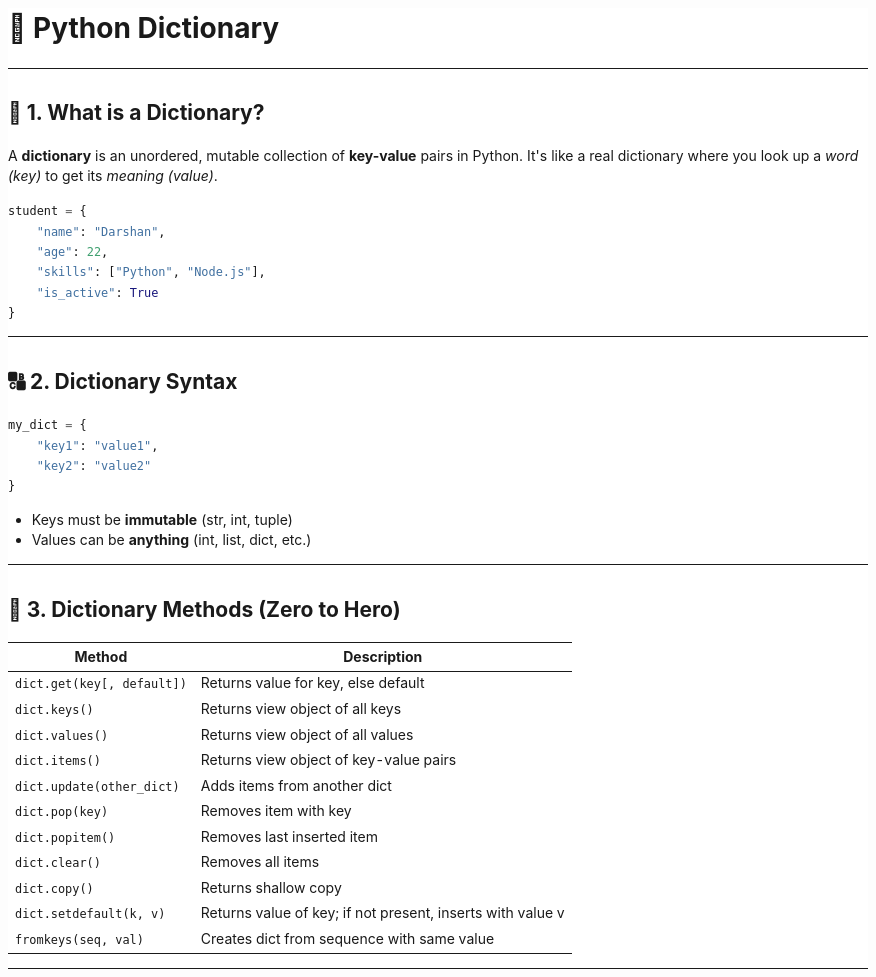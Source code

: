 # 📘 Python Dictionary
---
## 📘 1. What is a Dictionary?

A **dictionary** is an unordered, mutable collection of **key-value** pairs in Python.
It's like a real dictionary where you look up a *word (key)* to get its *meaning (value)*.

```python
student = {
    "name": "Darshan",
    "age": 22,
    "skills": ["Python", "Node.js"],
    "is_active": True
}
```

---

## 🔠 2. Dictionary Syntax

```python
my_dict = {
    "key1": "value1",
    "key2": "value2"
}
```

* Keys must be **immutable** (str, int, tuple)
* Values can be **anything** (int, list, dict, etc.)

---

## 🧰 3. Dictionary Methods (Zero to Hero)

| Method                     | Description                                                |
| -------------------------- | ---------------------------------------------------------- |
| `dict.get(key[, default])` | Returns value for key, else default                        |
| `dict.keys()`              | Returns view object of all keys                            |
| `dict.values()`            | Returns view object of all values                          |
| `dict.items()`             | Returns view object of key-value pairs                     |
| `dict.update(other_dict)`  | Adds items from another dict                               |
| `dict.pop(key)`            | Removes item with key                                      |
| `dict.popitem()`           | Removes last inserted item                                 |
| `dict.clear()`             | Removes all items                                          |
| `dict.copy()`              | Returns shallow copy                                       |
| `dict.setdefault(k, v)`    | Returns value of key; if not present, inserts with value v |
| `fromkeys(seq, val)`       | Creates dict from sequence with same value                 |

---